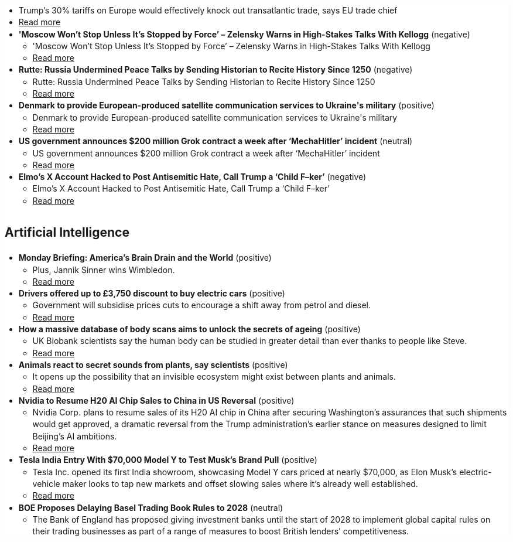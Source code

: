   - Trump’s 30% tariffs on Europe would effectively knock out transatlantic trade, says EU trade chief
  - [Read more](https://reddit.com/r/worldnews/comments/1lzoh50/trumps_30_tariffs_on_europe_would_effectively/)
- **'Moscow Won’t Stop Unless It’s Stopped by Force’ – Zelensky Warns in High-Stakes Talks With Kellogg** (negative)
  - 'Moscow Won’t Stop Unless It’s Stopped by Force’ – Zelensky Warns in High-Stakes Talks With Kellogg
  - [Read more](https://reddit.com/r/worldnews/comments/1lzud7z/moscow_wont_stop_unless_its_stopped_by_force/)
- **Rutte: Russia Undermined Peace Talks by Sending Historian to Recite History Since 1250** (negative)
  - Rutte: Russia Undermined Peace Talks by Sending Historian to Recite History Since 1250
  - [Read more](https://reddit.com/r/worldnews/comments/1m02lk4/rutte_russia_undermined_peace_talks_by_sending/)
- **Denmark to provide European-produced satellite communication services to Ukraine's military** (positive)
  - Denmark to provide European-produced satellite communication services to Ukraine's military
  - [Read more](https://reddit.com/r/worldnews/comments/1m03wnq/denmark_to_provide_europeanproduced_satellite/)
- **US government announces $200 million Grok contract a week after ‘MechaHitler’ incident** (neutral)
  - US government announces $200 million Grok contract a week after ‘MechaHitler’ incident
  - [Read more](https://reddit.com/r/technology/comments/1lzulxb/us_government_announces_200_million_grok_contract/)
- **Elmo’s X Account Hacked to Post Antisemitic Hate, Call Trump a ‘Child F–ker’** (negative)
  - Elmo’s X Account Hacked to Post Antisemitic Hate, Call Trump a ‘Child F–ker’
  - [Read more](https://reddit.com/r/technology/comments/1lzsvnh/elmos_x_account_hacked_to_post_antisemitic_hate/)

## Artificial Intelligence

- **Monday Briefing: America’s Brain Drain and the World** (positive)
  - Plus, Jannik Sinner wins Wimbledon.
  - [Read more](https://www.nytimes.com/2025/07/14/briefing/harvard-science-trump-rare-earths-gaza.html)
- **Drivers offered up to £3,750 discount to buy electric cars** (positive)
  - Government will subsidise prices cuts to encourage a shift away from petrol and diesel.
  - [Read more](https://www.bbc.com/news/articles/cn5kpkypxp6o)
- **How a massive database of body scans aims to unlock the secrets of ageing** (positive)
  - UK Biobank scientists say the human body can be studied in greater detail than ever thanks to people like Steve.
  - [Read more](https://www.bbc.com/news/articles/c8d65jvznvzo)
- **Animals react to secret sounds from plants, say scientists** (positive)
  - It opens up the possibility that an invisible ecosystem might exist between plants and animals.
  - [Read more](https://www.bbc.com/news/articles/c8e4860n9rpo)
- **Nvidia to Resume H20 AI Chip Sales to China in US Reversal** (positive)
  - Nvidia Corp. plans to resume sales of its H20 AI chip in China after securing Washington’s assurances that such shipments would get approved, a dramatic reversal from the Trump administration’s earlier stance on measures designed to limit Beijing’s AI ambitions.
  - [Read more](https://www.bloomberg.com/news/articles/2025-07-15/nvidia-expects-license-to-sell-h20-ai-chip-to-china-again)
- **Tesla India Entry With $70,000 Model Y to Test Musk’s Brand Pull** (positive)
  - Tesla Inc. opened its first India showroom, showcasing Model Y cars priced at nearly $70,000, as Elon Musk’s electric-vehicle maker looks to tap new markets and offset slowing sales where it’s already well established.
  - [Read more](https://www.bloomberg.com/news/articles/2025-07-14/tesla-s-long-awaited-india-debut-bets-on-luxury-vehicle-buyers)
- **BOE Proposes Delaying Basel Trading Book Rules to 2028** (neutral)
  - The Bank of England has proposed giving investment banks until the start of 2028 to implement global capital rules on their trading businesses as part of a range of measures to boost British lenders’ competitiveness.